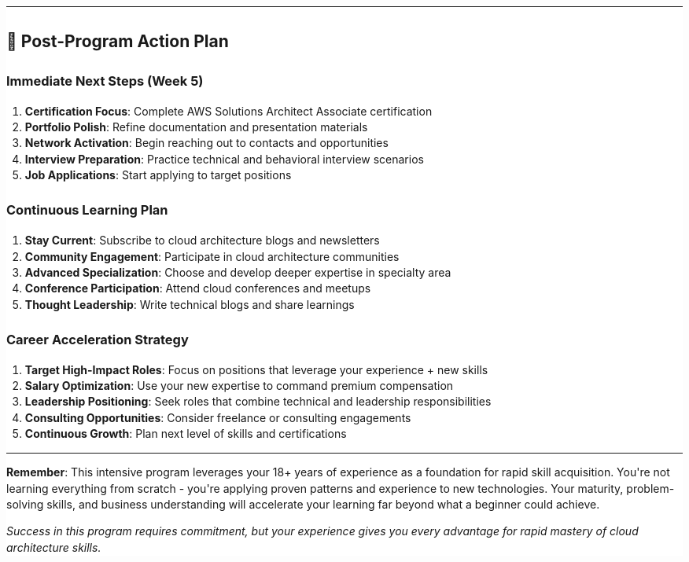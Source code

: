 
---

## 🎯 Post-Program Action Plan

### **Immediate Next Steps (Week 5)**
1. **Certification Focus**: Complete AWS Solutions Architect Associate certification
2. **Portfolio Polish**: Refine documentation and presentation materials
3. **Network Activation**: Begin reaching out to contacts and opportunities
4. **Interview Preparation**: Practice technical and behavioral interview scenarios
5. **Job Applications**: Start applying to target positions

### **Continuous Learning Plan**
1. **Stay Current**: Subscribe to cloud architecture blogs and newsletters
2. **Community Engagement**: Participate in cloud architecture communities
3. **Advanced Specialization**: Choose and develop deeper expertise in specialty area
4. **Conference Participation**: Attend cloud conferences and meetups
5. **Thought Leadership**: Write technical blogs and share learnings

### **Career Acceleration Strategy**
1. **Target High-Impact Roles**: Focus on positions that leverage your experience + new skills
2. **Salary Optimization**: Use your new expertise to command premium compensation
3. **Leadership Positioning**: Seek roles that combine technical and leadership responsibilities
4. **Consulting Opportunities**: Consider freelance or consulting engagements
5. **Continuous Growth**: Plan next level of skills and certifications

---

**Remember**: This intensive program leverages your 18+ years of experience as a foundation for rapid skill acquisition. You're not learning everything from scratch - you're applying proven patterns and experience to new technologies. Your maturity, problem-solving skills, and business understanding will accelerate your learning far beyond what a beginner could achieve.

*Success in this program requires commitment, but your experience gives you every advantage for rapid mastery of cloud architecture skills.*